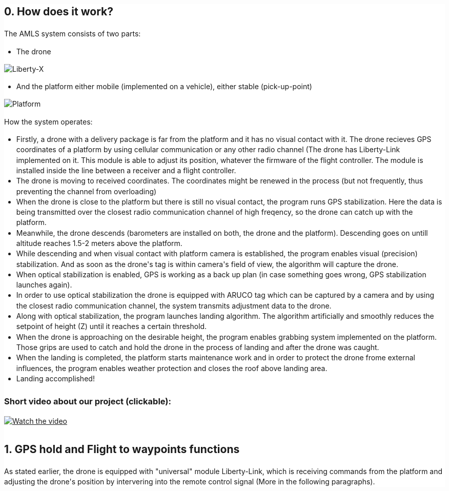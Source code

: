 ## 0. How does it work?
The AMLS system consists of two parts:

- The drone

![Liberty-X](https://github.com/XxOinvizioNxX/Liberty-Way/blob/main/git_images/liberty-x_side_cutout_2_small.png "Liberty-X")

- And the platform either mobile (implemented on a vehicle), either stable (pick-up-point)

![Platform](https://github.com/XxOinvizioNxX/Liberty-Way/blob/main/git_images/platform_side_transparent.png "Platform")

How the system operates:
- Firstly, a drone with a delivery package is far from the platform and it has no visual contact with it. The drone recieves GPS coordinates of a platform by using cellular communication or any other radio channel (The drone has Liberty-Link implemented on it. This module is able to adjust its position, whatever the firmware of the flight controller. The module is installed inside the line between a receiver and a flight controller.
- The drone is moving to received coordinates. The coordinates might be renewed in the process (but not frequently, thus preventing the channel from overloading)
- When the drone is close to the platform but there is still no visual contact, the program runs GPS stabilization. Here the data is being transmitted over the closest radio communication channel of high freqency, so the drone can catch up with the platform.
- Meanwhile, the drone descends (barometers are installed on both, the drone and the platform). Descending goes on untill altitude reaches 1.5-2 meters above the platform.
- While descending and when visual contact with platform camera is established, the program enables visual (precision) stabilization. And as soon as the drone's tag is within camera's field of view, the algorithm will capture the drone.
- When optical stabilization is enabled, GPS is working as a back up plan (in case something goes wrong, GPS stabilization launches again).
- In order to use optical stabilization the drone is equipped with ARUCO tag which can be captured by a camera and by using the closest radio communication channel, the system transmits adjustment data to the drone.
- Along with optical stabilization, the program launches landing algorithm. The algorithm artificially and smoothly reduces the setpoint of height (Z) until it reaches a certain threshold.
- When the drone is approaching on the desirable height, the program enables grabbing system implemented on the platform. Those grips are used to catch and hold the drone in the process of landing and after the drone was caught.
- When the landing is completed, the platform starts maintenance work and in order to protect the drone frome external influences, the program enables weather protection and closes the roof above landing area.
- Landing accomplished!  

### Short video about our project (clickable):
[![Watch the video](https://github.com/XxOinvizioNxX/Liberty-Way/blob/main/git_images/ALMS%20Results.jpg)](https://www.youtube.com/watch?v=6qjS-iq6a3k)

## 1. GPS hold and Flight to waypoints functions

As stated earlier, the drone is equipped with "universal" module Liberty-Link, which is receiving commands from the platform and adjusting the drone's position by intervering into the remote control signal (More in the following paragraphs). 
